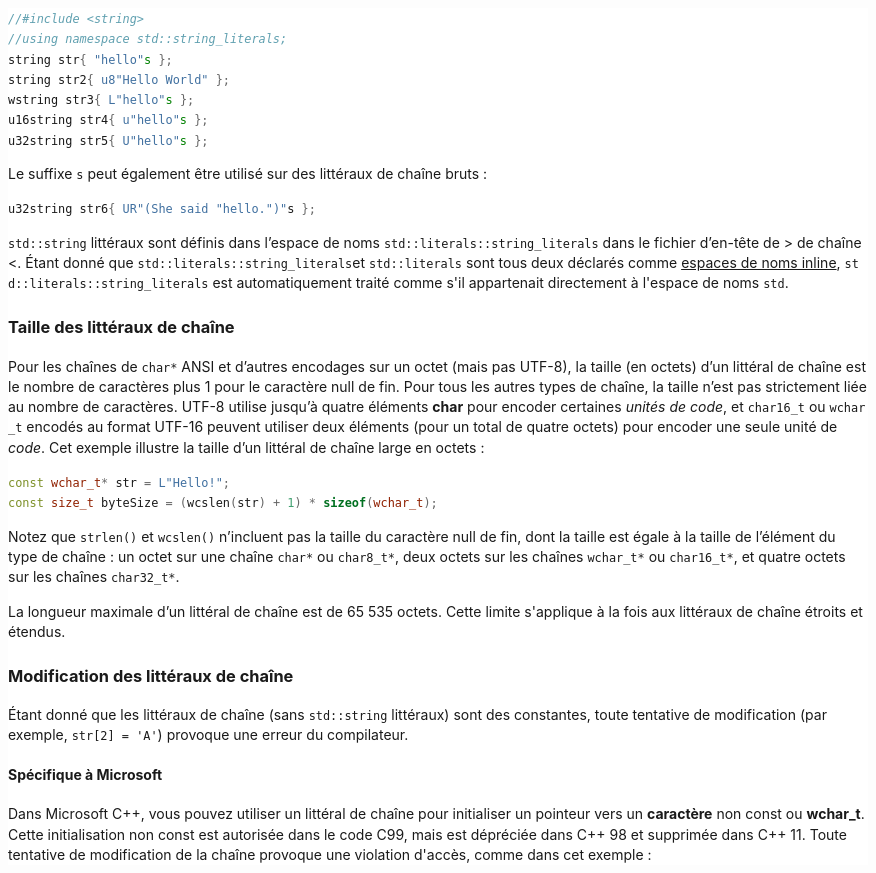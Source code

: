 ```cpp
//#include <string>
//using namespace std::string_literals;
string str{ "hello"s };
string str2{ u8"Hello World" };
wstring str3{ L"hello"s };
u16string str4{ u"hello"s };
u32string str5{ U"hello"s };
```

Le suffixe `s` peut également être utilisé sur des littéraux de chaîne bruts :

```cpp
u32string str6{ UR"(She said "hello.")"s };
```

`std::string` littéraux sont définis dans l’espace de noms `std::literals::string_literals` dans le fichier d’en-tête de > de chaîne \<. Étant donné que `std::literals::string_literals`et `std::literals` sont tous deux déclarés comme [espaces de noms inline](../cpp/namespaces-cpp.md), `std::literals::string_literals` est automatiquement traité comme s'il appartenait directement à l'espace de noms `std`.

### <a name="size-of-string-literals"></a>Taille des littéraux de chaîne

Pour les chaînes de `char*` ANSI et d’autres encodages sur un octet (mais pas UTF-8), la taille (en octets) d’un littéral de chaîne est le nombre de caractères plus 1 pour le caractère null de fin. Pour tous les autres types de chaîne, la taille n’est pas strictement liée au nombre de caractères. UTF-8 utilise jusqu’à quatre éléments **char** pour encoder certaines *unités de code*, et `char16_t` ou `wchar_t` encodés au format UTF-16 peuvent utiliser deux éléments (pour un total de quatre octets) pour encoder une seule unité de *code*. Cet exemple illustre la taille d’un littéral de chaîne large en octets :

```cpp
const wchar_t* str = L"Hello!";
const size_t byteSize = (wcslen(str) + 1) * sizeof(wchar_t);
```

Notez que `strlen()` et `wcslen()` n’incluent pas la taille du caractère null de fin, dont la taille est égale à la taille de l’élément du type de chaîne : un octet sur une chaîne `char*` ou `char8_t*`, deux octets sur les chaînes `wchar_t*` ou `char16_t*`, et quatre octets sur les chaînes `char32_t*`.

La longueur maximale d’un littéral de chaîne est de 65 535 octets. Cette limite s'applique à la fois aux littéraux de chaîne étroits et étendus.

### <a name="modifying-string-literals"></a>Modification des littéraux de chaîne

Étant donné que les littéraux de chaîne (sans `std::string` littéraux) sont des constantes, toute tentative de modification (par exemple, `str[2] = 'A'`) provoque une erreur du compilateur.

#### <a name="microsoft-specific"></a>Spécifique à Microsoft

Dans Microsoft C++, vous pouvez utiliser un littéral de chaîne pour initialiser un pointeur vers un **caractère** non const ou **wchar_t**. Cette initialisation non const est autorisée dans le code C99, mais est dépréciée dans C++ 98 et supprimée dans C++ 11. Toute tentative de modification de la chaîne provoque une violation d'accès, comme dans cet exemple :
